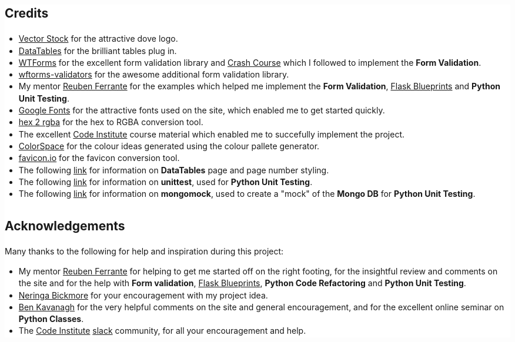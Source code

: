 ## Credits ##

* [Vector Stock](https://www.vectorstock.com/) for the attractive dove logo.
* [DataTables](https://datatables.net/) for the brilliant tables plug in.
* [WTForms](https://wtforms.readthedocs.io/en/2.3.x/) for the excellent form validation library and 
[Crash Course](https://wtforms.readthedocs.io/en/2.3.x/crash_course/) which I followed to implement the **Form Validation**.
* [wftorms-validators](https://pypi.org/project/wtforms-validators/) for the awesome additional form validation library.
* My mentor [Reuben Ferrante](https://github.com/arex18) for the examples which helped me implement the **Form Validation**, [Flask Blueprints](https://flask.palletsprojects.com/en/2.0.x/blueprints/) and **Python Unit Testing**.
* [Google Fonts](https://fonts.google.com/) for the attractive fonts used on the site, which enabled me to get started quickly.
* [hex 2 rgba](http://hex2rgba.devoth.com/) for the hex to RGBA conversion tool.
* The excellent [Code Institute](https://codeinstitute.net/) course material which enabled me to succefully implement the project.
* [ColorSpace](https://mycolor.space/) for the colour ideas generated using the colour pallete generator.
* [favicon.io](https://favicon.io/favicon-converter/) for the favicon conversion tool.
* The following [link](https://datatables.net/forums/discussion/51763/page-paging-number-color-styles) for information on **DataTables** 
page and page number styling.
* The following [link](https://docs.python.org/3/library/unittest.html#) for information on **unittest**, used for **Python Unit Testing**.
* The following [link](http://docs.mongoengine.org/guide/mongomock.html) for information on **mongomock**, used to create a "mock" of 
the **Mongo DB** for **Python Unit Testing**.


## Acknowledgements ##

Many thanks to the following for help and inspiration during this project:
* My mentor [Reuben Ferrante](https://github.com/arex18) for helping to get me started off on the right footing, for the insightful
review and comments on the site and for the help with **Form validation**, [Flask Blueprints](https://flask.palletsprojects.com/en/2.0.x/blueprints/), **Python Code Refactoring** and **Python Unit Testing**.  
* [Neringa Bickmore](https://github.com/neringabickmore) for your encouragement with my project idea.
* [Ben Kavanagh](https://github.com/BAK2K3) for the very helpful comments on the site and general 
 encouragement, and for the excellent online seminar on **Python Classes**.
* The [Code Institute](https://codeinstitute.net/) [slack](https://slack.com/intl/en-gb/) community, for all your encouragement and help.
